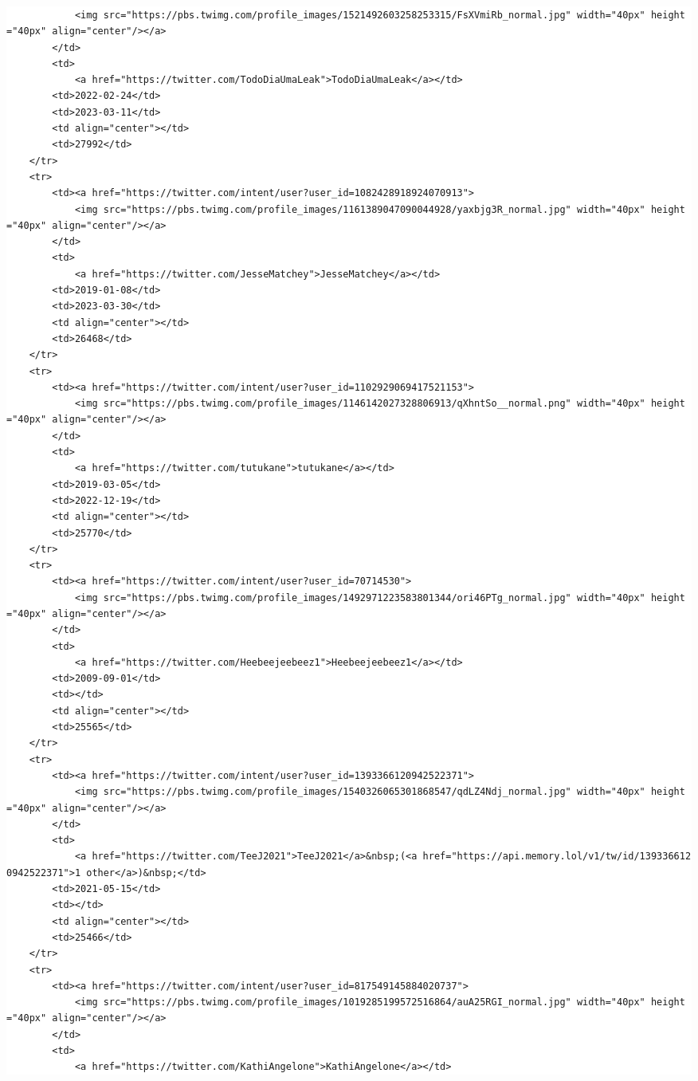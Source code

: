                 <img src="https://pbs.twimg.com/profile_images/1521492603258253315/FsXVmiRb_normal.jpg" width="40px" height="40px" align="center"/></a>
            </td>
            <td>
                <a href="https://twitter.com/TodoDiaUmaLeak">TodoDiaUmaLeak</a></td>
            <td>2022-02-24</td>
            <td>2023-03-11</td>
            <td align="center"></td>
            <td>27992</td>
        </tr>
        <tr>
            <td><a href="https://twitter.com/intent/user?user_id=1082428918924070913">
                <img src="https://pbs.twimg.com/profile_images/1161389047090044928/yaxbjg3R_normal.jpg" width="40px" height="40px" align="center"/></a>
            </td>
            <td>
                <a href="https://twitter.com/JesseMatchey">JesseMatchey</a></td>
            <td>2019-01-08</td>
            <td>2023-03-30</td>
            <td align="center"></td>
            <td>26468</td>
        </tr>
        <tr>
            <td><a href="https://twitter.com/intent/user?user_id=1102929069417521153">
                <img src="https://pbs.twimg.com/profile_images/1146142027328806913/qXhntSo__normal.png" width="40px" height="40px" align="center"/></a>
            </td>
            <td>
                <a href="https://twitter.com/tutukane">tutukane</a></td>
            <td>2019-03-05</td>
            <td>2022-12-19</td>
            <td align="center"></td>
            <td>25770</td>
        </tr>
        <tr>
            <td><a href="https://twitter.com/intent/user?user_id=70714530">
                <img src="https://pbs.twimg.com/profile_images/1492971223583801344/ori46PTg_normal.jpg" width="40px" height="40px" align="center"/></a>
            </td>
            <td>
                <a href="https://twitter.com/Heebeejeebeez1">Heebeejeebeez1</a></td>
            <td>2009-09-01</td>
            <td></td>
            <td align="center"></td>
            <td>25565</td>
        </tr>
        <tr>
            <td><a href="https://twitter.com/intent/user?user_id=1393366120942522371">
                <img src="https://pbs.twimg.com/profile_images/1540326065301868547/qdLZ4Ndj_normal.jpg" width="40px" height="40px" align="center"/></a>
            </td>
            <td>
                <a href="https://twitter.com/TeeJ2021">TeeJ2021</a>&nbsp;(<a href="https://api.memory.lol/v1/tw/id/1393366120942522371">1 other</a>)&nbsp;</td>
            <td>2021-05-15</td>
            <td></td>
            <td align="center"></td>
            <td>25466</td>
        </tr>
        <tr>
            <td><a href="https://twitter.com/intent/user?user_id=817549145884020737">
                <img src="https://pbs.twimg.com/profile_images/1019285199572516864/auA25RGI_normal.jpg" width="40px" height="40px" align="center"/></a>
            </td>
            <td>
                <a href="https://twitter.com/KathiAngelone">KathiAngelone</a></td>